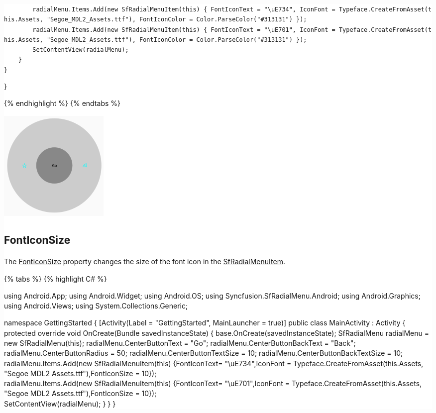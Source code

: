             radialMenu.Items.Add(new SfRadialMenuItem(this) { FontIconText = "\uE734", IconFont = Typeface.CreateFromAsset(this.Assets, "Segoe_MDL2_Assets.ttf"), FontIconColor = Color.ParseColor("#313131") });
            radialMenu.Items.Add(new SfRadialMenuItem(this) { FontIconText = "\uE701", IconFont = Typeface.CreateFromAsset(this.Assets, "Segoe_MDL2_Assets.ttf"), FontIconColor = Color.ParseColor("#313131") });
            SetContentView(radialMenu);
        }
    }
}

{% endhighlight %}
{% endtabs %}

![SfRadialMenu with FontIconColor](images/FontIconColor.png)

## FontIconSize

The [FontIconSize](https://help.syncfusion.com/cr/xamarin-android/Syncfusion.SfRadialMenu.Android~Syncfusion.SfRadialMenu.Android.SfRadialMenuItem~FontIconSize.html) property changes the size of the font icon in the [SfRadialMenuItem](https://help.syncfusion.com/cr/xamarin-android/Syncfusion.SfRadialMenu.Android~Syncfusion.SfRadialMenu.Android.SfRadialMenuItem.html).

{% tabs %}
{% highlight C# %}

using Android.App;
using Android.Widget;
using Android.OS;
using Syncfusion.SfRadialMenu.Android;
using Android.Graphics;
using Android.Views;
using System.Collections.Generic;

namespace GettingStarted
{
    [Activity(Label = "GettingStarted", MainLauncher = true)]
    public class MainActivity : Activity
    {
        protected override void OnCreate(Bundle savedInstanceState)
        {
            base.OnCreate(savedInstanceState);
            SfRadialMenu radialMenu = new SfRadialMenu(this);
			radialMenu.CenterButtonText = "Go";
            radialMenu.CenterButtonBackText = "Back";
            radialMenu.CenterButtonRadius = 50;
            radialMenu.CenterButtonTextSize = 10;
            radialMenu.CenterButtonBackTextSize = 10;
            radialMenu.Items.Add(new SfRadialMenuItem(this) {FontIconText= "\uE734",IconFont = Typeface.CreateFromAsset(this.Assets, "Segoe MDL2 Assets.ttf"),FontIconSize = 10});  
            radialMenu.Items.Add(new SfRadialMenuItem(this) {FontIconText= "\uE701",IconFont = Typeface.CreateFromAsset(this.Assets, "Segoe MDL2 Assets.ttf"),FontIconSize = 10});  
			SetContentView(radialMenu);
        }
    }
}
